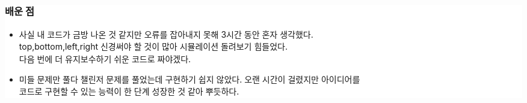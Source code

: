 ### **배운 점**    

-   사실 내 코드가 금방 나온 것 같지만 오류를 잡아내지 못해 3시간 동안 혼자 생각했다.  
    top,bottom,left,right 신경써야 할 것이 많아 시뮬레이션 돌려보기 힘들었다.  
    다음 번에 더 유지보수하기 쉬운 코드로 짜야겠다.  
      
    
-   미들 문제만 풀다 챌린저 문제를 풀었는데 구현하기 쉽지 않았다. 오랜 시간이 걸렸지만 아이디어를   
    코드로 구현할 수 있는 능력이 한 단계 성장한 것 같아 뿌듯하다.
